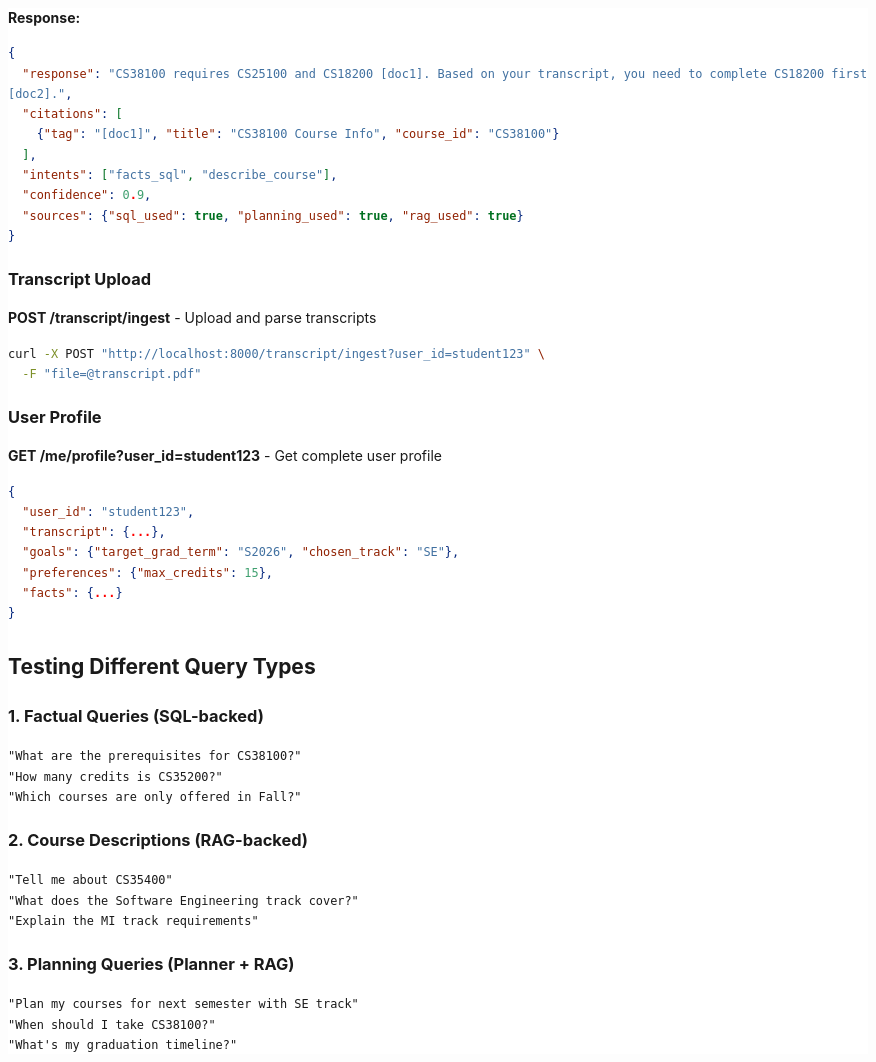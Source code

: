 **Response:**
```json
{
  "response": "CS38100 requires CS25100 and CS18200 [doc1]. Based on your transcript, you need to complete CS18200 first [doc2].",
  "citations": [
    {"tag": "[doc1]", "title": "CS38100 Course Info", "course_id": "CS38100"}
  ],
  "intents": ["facts_sql", "describe_course"],
  "confidence": 0.9,
  "sources": {"sql_used": true, "planning_used": true, "rag_used": true}
}
```

### Transcript Upload

**POST /transcript/ingest** - Upload and parse transcripts

```bash
curl -X POST "http://localhost:8000/transcript/ingest?user_id=student123" \
  -F "file=@transcript.pdf"
```

### User Profile

**GET /me/profile?user_id=student123** - Get complete user profile

```json
{
  "user_id": "student123",
  "transcript": {...},
  "goals": {"target_grad_term": "S2026", "chosen_track": "SE"},
  "preferences": {"max_credits": 15},
  "facts": {...}
}
```

## Testing Different Query Types

### 1. Factual Queries (SQL-backed)
```
"What are the prerequisites for CS38100?"
"How many credits is CS35200?"
"Which courses are only offered in Fall?"
```

### 2. Course Descriptions (RAG-backed)
```
"Tell me about CS35400"
"What does the Software Engineering track cover?"
"Explain the MI track requirements"
```

### 3. Planning Queries (Planner + RAG)
```
"Plan my courses for next semester with SE track"
"When should I take CS38100?"
"What's my graduation timeline?"
```
